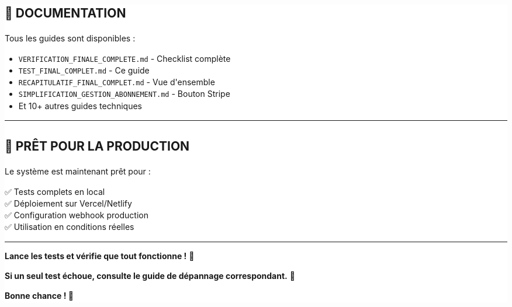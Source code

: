 
## 📖 DOCUMENTATION

Tous les guides sont disponibles :

- `VERIFICATION_FINALE_COMPLETE.md` - Checklist complète
- `TEST_FINAL_COMPLET.md` - Ce guide
- `RECAPITULATIF_FINAL_COMPLET.md` - Vue d'ensemble
- `SIMPLIFICATION_GESTION_ABONNEMENT.md` - Bouton Stripe
- Et 10+ autres guides techniques

---

## 🚀 PRÊT POUR LA PRODUCTION

Le système est maintenant prêt pour :

✅ Tests complets en local  
✅ Déploiement sur Vercel/Netlify  
✅ Configuration webhook production  
✅ Utilisation en conditions réelles  

---

**Lance les tests et vérifie que tout fonctionne !** 🎉

**Si un seul test échoue, consulte le guide de dépannage correspondant.** 📖

**Bonne chance ! 🚀**

